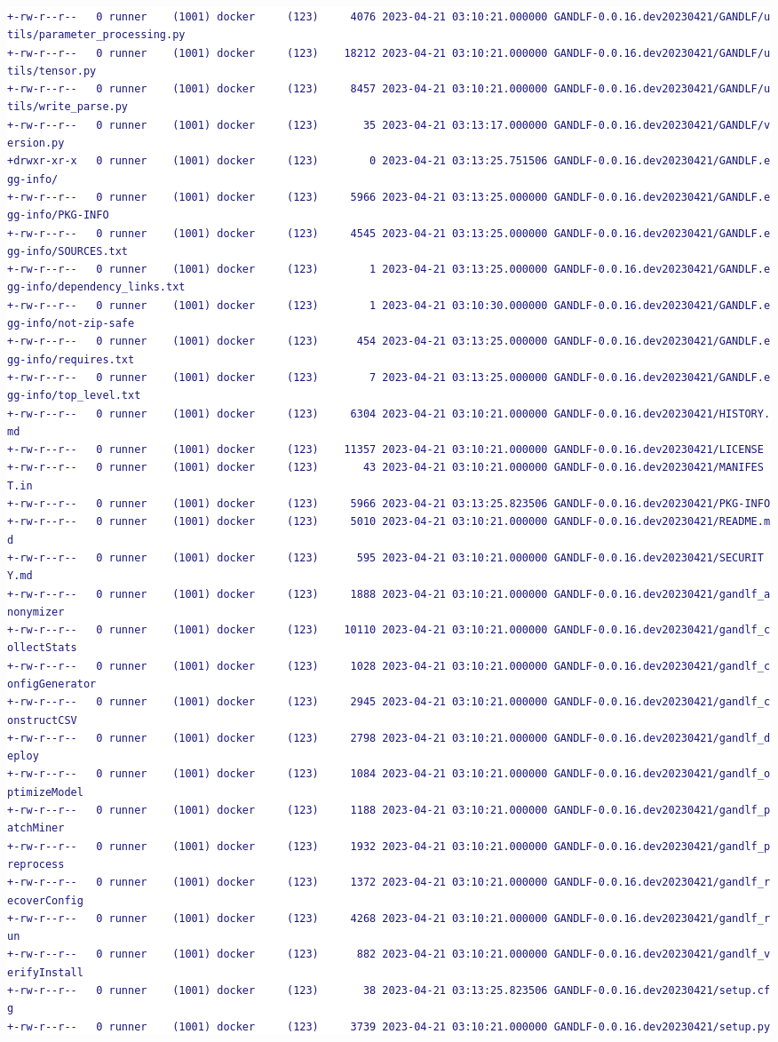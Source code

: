 ```diff
+-rw-r--r--   0 runner    (1001) docker     (123)     4076 2023-04-21 03:10:21.000000 GANDLF-0.0.16.dev20230421/GANDLF/utils/parameter_processing.py
+-rw-r--r--   0 runner    (1001) docker     (123)    18212 2023-04-21 03:10:21.000000 GANDLF-0.0.16.dev20230421/GANDLF/utils/tensor.py
+-rw-r--r--   0 runner    (1001) docker     (123)     8457 2023-04-21 03:10:21.000000 GANDLF-0.0.16.dev20230421/GANDLF/utils/write_parse.py
+-rw-r--r--   0 runner    (1001) docker     (123)       35 2023-04-21 03:13:17.000000 GANDLF-0.0.16.dev20230421/GANDLF/version.py
+drwxr-xr-x   0 runner    (1001) docker     (123)        0 2023-04-21 03:13:25.751506 GANDLF-0.0.16.dev20230421/GANDLF.egg-info/
+-rw-r--r--   0 runner    (1001) docker     (123)     5966 2023-04-21 03:13:25.000000 GANDLF-0.0.16.dev20230421/GANDLF.egg-info/PKG-INFO
+-rw-r--r--   0 runner    (1001) docker     (123)     4545 2023-04-21 03:13:25.000000 GANDLF-0.0.16.dev20230421/GANDLF.egg-info/SOURCES.txt
+-rw-r--r--   0 runner    (1001) docker     (123)        1 2023-04-21 03:13:25.000000 GANDLF-0.0.16.dev20230421/GANDLF.egg-info/dependency_links.txt
+-rw-r--r--   0 runner    (1001) docker     (123)        1 2023-04-21 03:10:30.000000 GANDLF-0.0.16.dev20230421/GANDLF.egg-info/not-zip-safe
+-rw-r--r--   0 runner    (1001) docker     (123)      454 2023-04-21 03:13:25.000000 GANDLF-0.0.16.dev20230421/GANDLF.egg-info/requires.txt
+-rw-r--r--   0 runner    (1001) docker     (123)        7 2023-04-21 03:13:25.000000 GANDLF-0.0.16.dev20230421/GANDLF.egg-info/top_level.txt
+-rw-r--r--   0 runner    (1001) docker     (123)     6304 2023-04-21 03:10:21.000000 GANDLF-0.0.16.dev20230421/HISTORY.md
+-rw-r--r--   0 runner    (1001) docker     (123)    11357 2023-04-21 03:10:21.000000 GANDLF-0.0.16.dev20230421/LICENSE
+-rw-r--r--   0 runner    (1001) docker     (123)       43 2023-04-21 03:10:21.000000 GANDLF-0.0.16.dev20230421/MANIFEST.in
+-rw-r--r--   0 runner    (1001) docker     (123)     5966 2023-04-21 03:13:25.823506 GANDLF-0.0.16.dev20230421/PKG-INFO
+-rw-r--r--   0 runner    (1001) docker     (123)     5010 2023-04-21 03:10:21.000000 GANDLF-0.0.16.dev20230421/README.md
+-rw-r--r--   0 runner    (1001) docker     (123)      595 2023-04-21 03:10:21.000000 GANDLF-0.0.16.dev20230421/SECURITY.md
+-rw-r--r--   0 runner    (1001) docker     (123)     1888 2023-04-21 03:10:21.000000 GANDLF-0.0.16.dev20230421/gandlf_anonymizer
+-rw-r--r--   0 runner    (1001) docker     (123)    10110 2023-04-21 03:10:21.000000 GANDLF-0.0.16.dev20230421/gandlf_collectStats
+-rw-r--r--   0 runner    (1001) docker     (123)     1028 2023-04-21 03:10:21.000000 GANDLF-0.0.16.dev20230421/gandlf_configGenerator
+-rw-r--r--   0 runner    (1001) docker     (123)     2945 2023-04-21 03:10:21.000000 GANDLF-0.0.16.dev20230421/gandlf_constructCSV
+-rw-r--r--   0 runner    (1001) docker     (123)     2798 2023-04-21 03:10:21.000000 GANDLF-0.0.16.dev20230421/gandlf_deploy
+-rw-r--r--   0 runner    (1001) docker     (123)     1084 2023-04-21 03:10:21.000000 GANDLF-0.0.16.dev20230421/gandlf_optimizeModel
+-rw-r--r--   0 runner    (1001) docker     (123)     1188 2023-04-21 03:10:21.000000 GANDLF-0.0.16.dev20230421/gandlf_patchMiner
+-rw-r--r--   0 runner    (1001) docker     (123)     1932 2023-04-21 03:10:21.000000 GANDLF-0.0.16.dev20230421/gandlf_preprocess
+-rw-r--r--   0 runner    (1001) docker     (123)     1372 2023-04-21 03:10:21.000000 GANDLF-0.0.16.dev20230421/gandlf_recoverConfig
+-rw-r--r--   0 runner    (1001) docker     (123)     4268 2023-04-21 03:10:21.000000 GANDLF-0.0.16.dev20230421/gandlf_run
+-rw-r--r--   0 runner    (1001) docker     (123)      882 2023-04-21 03:10:21.000000 GANDLF-0.0.16.dev20230421/gandlf_verifyInstall
+-rw-r--r--   0 runner    (1001) docker     (123)       38 2023-04-21 03:13:25.823506 GANDLF-0.0.16.dev20230421/setup.cfg
+-rw-r--r--   0 runner    (1001) docker     (123)     3739 2023-04-21 03:10:21.000000 GANDLF-0.0.16.dev20230421/setup.py
```

